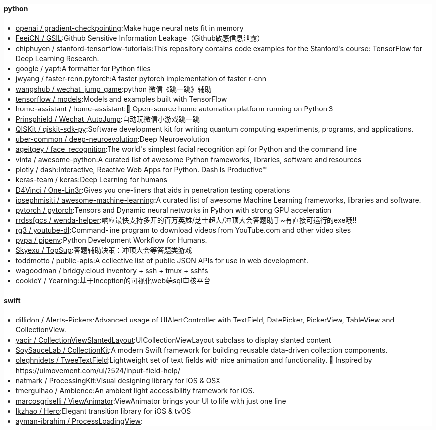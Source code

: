 #### python
* [openai / gradient-checkpointing](https://github.com/openai/gradient-checkpointing):Make huge neural nets fit in memory
* [FeeiCN / GSIL](https://github.com/FeeiCN/GSIL):Github Sensitive Information Leakage（Github敏感信息泄露）
* [chiphuyen / stanford-tensorflow-tutorials](https://github.com/chiphuyen/stanford-tensorflow-tutorials):This repository contains code examples for the Stanford's course: TensorFlow for Deep Learning Research.
* [google / yapf](https://github.com/google/yapf):A formatter for Python files
* [jwyang / faster-rcnn.pytorch](https://github.com/jwyang/faster-rcnn.pytorch):A faster pytorch implementation of faster r-cnn
* [wangshub / wechat_jump_game](https://github.com/wangshub/wechat_jump_game):python 微信《跳一跳》辅助
* [tensorflow / models](https://github.com/tensorflow/models):Models and examples built with TensorFlow
* [home-assistant / home-assistant](https://github.com/home-assistant/home-assistant):🏡 Open-source home automation platform running on Python 3
* [Prinsphield / Wechat_AutoJump](https://github.com/Prinsphield/Wechat_AutoJump):自动玩微信小游戏跳一跳
* [QISKit / qiskit-sdk-py](https://github.com/QISKit/qiskit-sdk-py):Software development kit for writing quantum computing experiments, programs, and applications.
* [uber-common / deep-neuroevolution](https://github.com/uber-common/deep-neuroevolution):Deep Neuroevolution
* [ageitgey / face_recognition](https://github.com/ageitgey/face_recognition):The world's simplest facial recognition api for Python and the command line
* [vinta / awesome-python](https://github.com/vinta/awesome-python):A curated list of awesome Python frameworks, libraries, software and resources
* [plotly / dash](https://github.com/plotly/dash):Interactive, Reactive Web Apps for Python. Dash Is Productive™
* [keras-team / keras](https://github.com/keras-team/keras):Deep Learning for humans
* [D4Vinci / One-Lin3r](https://github.com/D4Vinci/One-Lin3r):Gives you one-liners that aids in penetration testing operations
* [josephmisiti / awesome-machine-learning](https://github.com/josephmisiti/awesome-machine-learning):A curated list of awesome Machine Learning frameworks, libraries and software.
* [pytorch / pytorch](https://github.com/pytorch/pytorch):Tensors and Dynamic neural networks in Python with strong GPU acceleration
* [rrdssfgcs / wenda-helper](https://github.com/rrdssfgcs/wenda-helper):响应最快支持多开的百万英雄/芝士超人/冲顶大会答题助手~有直接可运行的exe哦!!
* [rg3 / youtube-dl](https://github.com/rg3/youtube-dl):Command-line program to download videos from YouTube.com and other video sites
* [pypa / pipenv](https://github.com/pypa/pipenv):Python Development Workflow for Humans.
* [Skyexu / TopSup](https://github.com/Skyexu/TopSup):答题辅助决策：冲顶大会等答题类游戏
* [toddmotto / public-apis](https://github.com/toddmotto/public-apis):A collective list of public JSON APIs for use in web development.
* [wagoodman / bridgy](https://github.com/wagoodman/bridgy):cloud inventory + ssh + tmux + sshfs
* [cookieY / Yearning](https://github.com/cookieY/Yearning):基于Inception的可视化web端sql审核平台

#### swift
* [dillidon / Alerts-Pickers](https://github.com/dillidon/Alerts-Pickers):Advanced usage of UIAlertController with TextField, DatePicker, PickerView, TableView and CollectionView.
* [yacir / CollectionViewSlantedLayout](https://github.com/yacir/CollectionViewSlantedLayout):UICollectionViewLayout subclass to display slanted content
* [SoySauceLab / CollectionKit](https://github.com/SoySauceLab/CollectionKit):A modern Swift framework for building reusable data-driven collection components.
* [oleghnidets / TweeTextField](https://github.com/oleghnidets/TweeTextField):Lightweight set of text fields with nice animation and functionality. 🚀 Inspired by https://uimovement.com/ui/2524/input-field-help/
* [natmark / ProcessingKit](https://github.com/natmark/ProcessingKit):Visual designing library for iOS & OSX
* [tmergulhao / Ambience](https://github.com/tmergulhao/Ambience):An ambient light accessibility framework for iOS.
* [marcosgriselli / ViewAnimator](https://github.com/marcosgriselli/ViewAnimator):ViewAnimator brings your UI to life with just one line
* [lkzhao / Hero](https://github.com/lkzhao/Hero):Elegant transition library for iOS & tvOS
* [ayman-ibrahim / ProcessLoadingView](https://github.com/ayman-ibrahim/ProcessLoadingView):